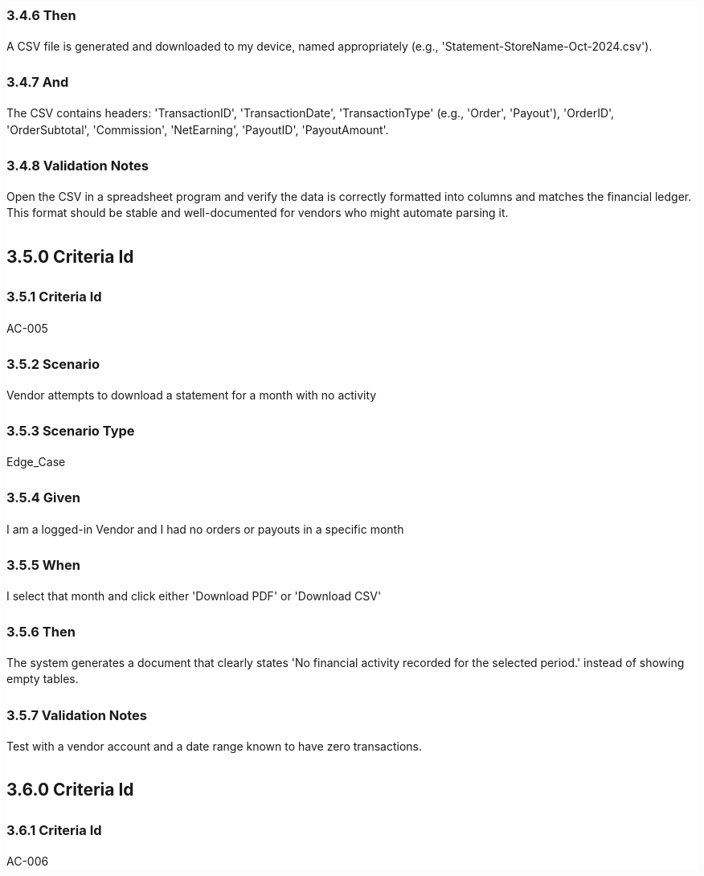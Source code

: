 ### 3.4.6 Then

A CSV file is generated and downloaded to my device, named appropriately (e.g., 'Statement-StoreName-Oct-2024.csv').

### 3.4.7 And

The CSV contains headers: 'TransactionID', 'TransactionDate', 'TransactionType' (e.g., 'Order', 'Payout'), 'OrderID', 'OrderSubtotal', 'Commission', 'NetEarning', 'PayoutID', 'PayoutAmount'.

### 3.4.8 Validation Notes

Open the CSV in a spreadsheet program and verify the data is correctly formatted into columns and matches the financial ledger. This format should be stable and well-documented for vendors who might automate parsing it.

## 3.5.0 Criteria Id

### 3.5.1 Criteria Id

AC-005

### 3.5.2 Scenario

Vendor attempts to download a statement for a month with no activity

### 3.5.3 Scenario Type

Edge_Case

### 3.5.4 Given

I am a logged-in Vendor and I had no orders or payouts in a specific month

### 3.5.5 When

I select that month and click either 'Download PDF' or 'Download CSV'

### 3.5.6 Then

The system generates a document that clearly states 'No financial activity recorded for the selected period.' instead of showing empty tables.

### 3.5.7 Validation Notes

Test with a vendor account and a date range known to have zero transactions.

## 3.6.0 Criteria Id

### 3.6.1 Criteria Id

AC-006
